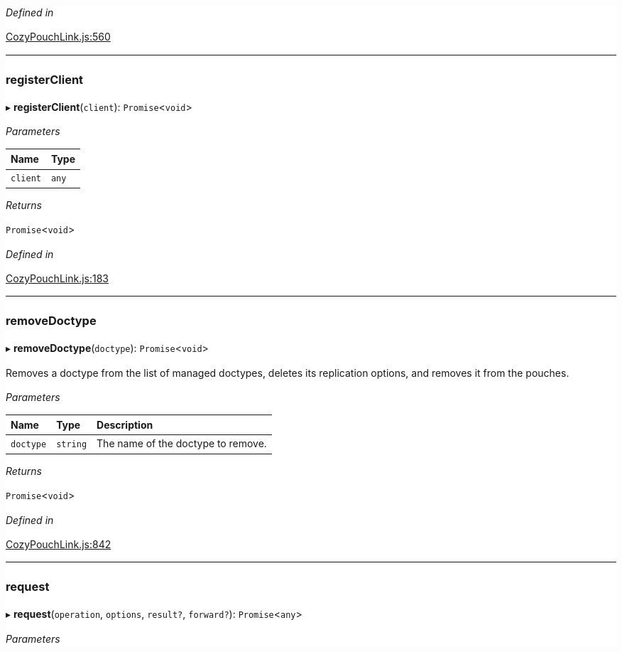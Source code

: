 *Defined in*

[CozyPouchLink.js:560](https://github.com/cozy/cozy-client/blob/master/packages/cozy-pouch-link/src/CozyPouchLink.js#L560)

***

### registerClient

▸ **registerClient**(`client`): `Promise`<`void`>

*Parameters*

| Name | Type |
| :------ | :------ |
| `client` | `any` |

*Returns*

`Promise`<`void`>

*Defined in*

[CozyPouchLink.js:183](https://github.com/cozy/cozy-client/blob/master/packages/cozy-pouch-link/src/CozyPouchLink.js#L183)

***

### removeDoctype

▸ **removeDoctype**(`doctype`): `Promise`<`void`>

Removes a doctype from the list of managed doctypes, deletes its replication options,
and removes it from the pouches.

*Parameters*

| Name | Type | Description |
| :------ | :------ | :------ |
| `doctype` | `string` | The name of the doctype to remove. |

*Returns*

`Promise`<`void`>

*Defined in*

[CozyPouchLink.js:842](https://github.com/cozy/cozy-client/blob/master/packages/cozy-pouch-link/src/CozyPouchLink.js#L842)

***

### request

▸ **request**(`operation`, `options`, `result?`, `forward?`): `Promise`<`any`>

*Parameters*
